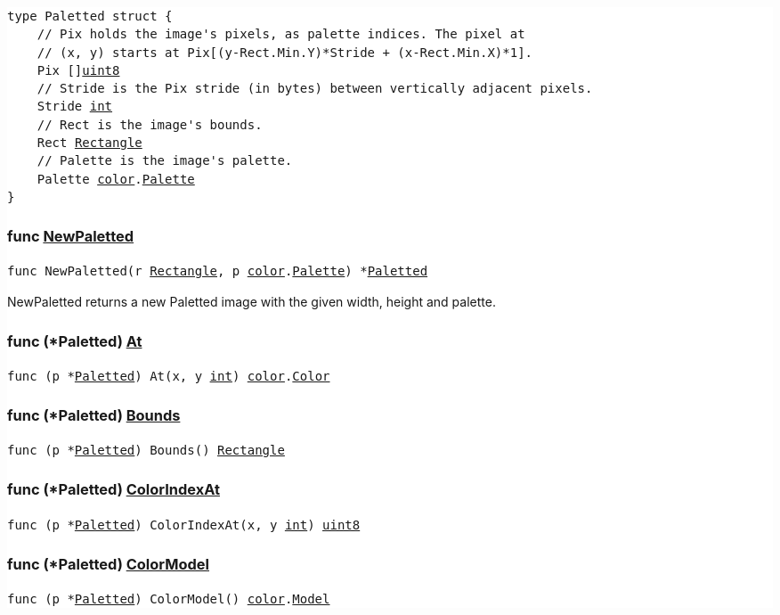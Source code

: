 
<pre>type Paletted struct {
<span id="Paletted.Pix"></span>    <span class="comment">// Pix holds the image&#39;s pixels, as palette indices. The pixel at</span>
    <span class="comment">// (x, y) starts at Pix[(y-Rect.Min.Y)*Stride + (x-Rect.Min.X)*1].</span>
    Pix []<a href="/pkg/builtin/#uint8">uint8</a>
<span id="Paletted.Stride"></span>    <span class="comment">// Stride is the Pix stride (in bytes) between vertically adjacent pixels.</span>
    Stride <a href="/pkg/builtin/#int">int</a>
<span id="Paletted.Rect"></span>    <span class="comment">// Rect is the image&#39;s bounds.</span>
    Rect <a href="#Rectangle">Rectangle</a>
<span id="Paletted.Palette"></span>    <span class="comment">// Palette is the image&#39;s palette.</span>
    Palette <a href="/pkg/image/color/">color</a>.<a href="/pkg/image/color/#Palette">Palette</a>
}
</pre>









### <a id="NewPaletted">func</a> [NewPaletted](https://golang.org/src/image/image.go?s=28630:28686#L1024)
<pre>func NewPaletted(r <a href="#Rectangle">Rectangle</a>, p <a href="/pkg/image/color/">color</a>.<a href="/pkg/image/color/#Palette">Palette</a>) *<a href="#Paletted">Paletted</a></pre>
NewPaletted returns a new Paletted image with the given width, height and
palette.






### <a id="Paletted.At">func</a> (\*Paletted) [At](https://golang.org/src/image/image.go?s=26578:26621#L937)
<pre>func (p *<a href="#Paletted">Paletted</a>) At(x, y <a href="/pkg/builtin/#int">int</a>) <a href="/pkg/image/color/">color</a>.<a href="/pkg/image/color/#Color">Color</a></pre>



### <a id="Paletted.Bounds">func</a> (\*Paletted) [Bounds](https://golang.org/src/image/image.go?s=26521:26558#L935)
<pre>func (p *<a href="#Paletted">Paletted</a>) Bounds() <a href="#Rectangle">Rectangle</a></pre>



### <a id="Paletted.ColorIndexAt">func</a> (\*Paletted) [ColorIndexAt](https://golang.org/src/image/image.go?s=27143:27190#L962)
<pre>func (p *<a href="#Paletted">Paletted</a>) ColorIndexAt(x, y <a href="/pkg/builtin/#int">int</a>) <a href="/pkg/builtin/#uint8">uint8</a></pre>



### <a id="Paletted.ColorModel">func</a> (\*Paletted) [ColorModel](https://golang.org/src/image/image.go?s=26455:26498#L933)
<pre>func (p *<a href="#Paletted">Paletted</a>) ColorModel() <a href="/pkg/image/color/">color</a>.<a href="/pkg/image/color/#Model">Model</a></pre>
